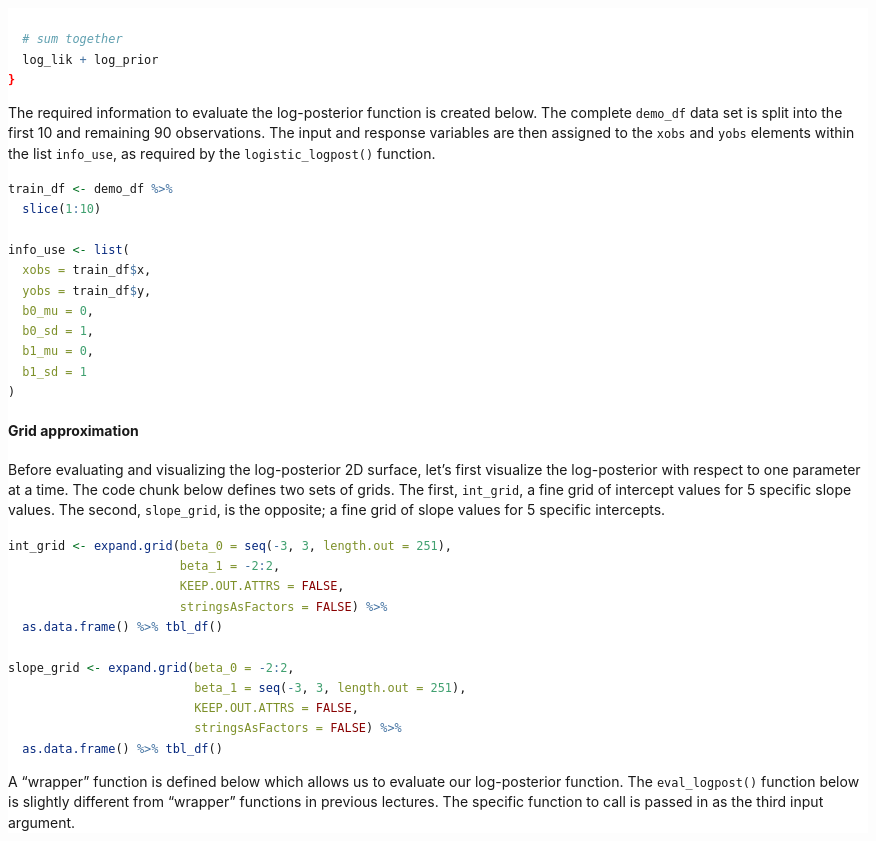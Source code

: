 ``` r
  
  # sum together
  log_lik + log_prior
}
```

The required information to evaluate the log-posterior function is
created below. The complete `demo_df` data set is split into the first
10 and remaining 90 observations. The input and response variables are
then assigned to the `xobs` and `yobs` elements within the list
`info_use`, as required by the `logistic_logpost()` function.

``` r
train_df <- demo_df %>% 
  slice(1:10)

info_use <- list(
  xobs = train_df$x,
  yobs = train_df$y,
  b0_mu = 0,
  b0_sd = 1,
  b1_mu = 0, 
  b1_sd = 1
)
```

#### Grid approximation

Before evaluating and visualizing the log-posterior 2D surface, let’s
first visualize the log-posterior with respect to one parameter at a
time. The code chunk below defines two sets of grids. The first,
`int_grid`, a fine grid of intercept values for 5 specific slope values.
The second, `slope_grid`, is the opposite; a fine grid of slope values
for 5 specific intercepts.

``` r
int_grid <- expand.grid(beta_0 = seq(-3, 3, length.out = 251),
                        beta_1 = -2:2,
                        KEEP.OUT.ATTRS = FALSE,
                        stringsAsFactors = FALSE) %>% 
  as.data.frame() %>% tbl_df()

slope_grid <- expand.grid(beta_0 = -2:2,
                          beta_1 = seq(-3, 3, length.out = 251),
                          KEEP.OUT.ATTRS = FALSE,
                          stringsAsFactors = FALSE) %>% 
  as.data.frame() %>% tbl_df()
```

A “wrapper” function is defined below which allows us to evaluate our
log-posterior function. The `eval_logpost()` function below is slightly
different from “wrapper” functions in previous lectures. The specific
function to call is passed in as the third input argument.
